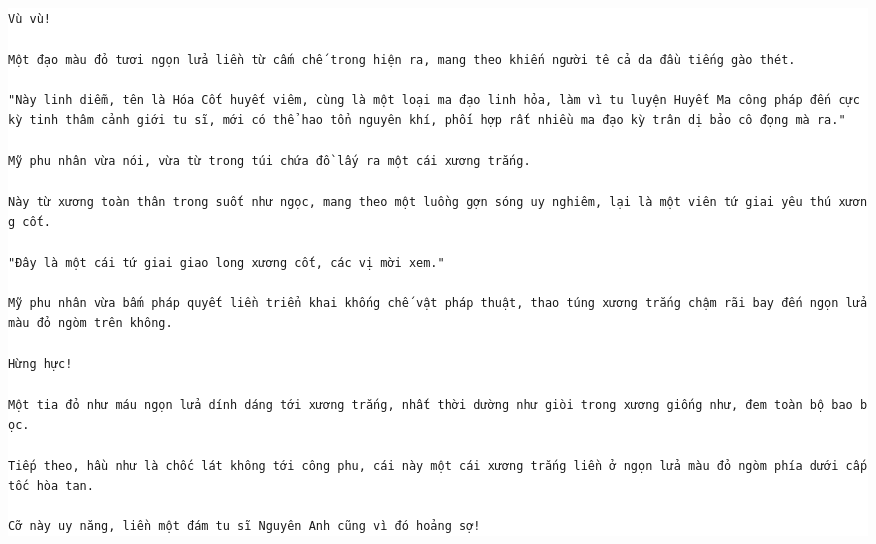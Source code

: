 	Vù vù!

	Một đạo màu đỏ tươi ngọn lửa liền từ cấm chế trong hiện ra, mang theo khiến người tê cả da đầu tiếng gào thét.

	"Này linh diễm, tên là Hóa Cốt huyết viêm, cùng là một loại ma đạo linh hỏa, làm vì tu luyện Huyết Ma công pháp đến cực kỳ tinh thâm cảnh giới tu sĩ, mới có thể hao tổn nguyên khí, phối hợp rất nhiều ma đạo kỳ trân dị bảo cô đọng mà ra."

	Mỹ phu nhân vừa nói, vừa từ trong túi chứa đồ lấy ra một cái xương trắng.

	Này từ xương toàn thân trong suốt như ngọc, mang theo một luồng gợn sóng uy nghiêm, lại là một viên tứ giai yêu thú xương cốt.

	"Đây là một cái tứ giai giao long xương cốt, các vị mời xem."

	Mỹ phu nhân vừa bấm pháp quyết liền triển khai khống chế vật pháp thuật, thao túng xương trắng chậm rãi bay đến ngọn lửa màu đỏ ngòm trên không.

	Hừng hực!

	Một tia đỏ như máu ngọn lửa dính dáng tới xương trắng, nhất thời dường như giòi trong xương giống như, đem toàn bộ bao bọc.

	Tiếp theo, hầu như là chốc lát không tới công phu, cái này một cái xương trắng liền ở ngọn lửa màu đỏ ngòm phía dưới cấp tốc hòa tan.

	Cỡ này uy năng, liền một đám tu sĩ Nguyên Anh cũng vì đó hoảng sợ!




